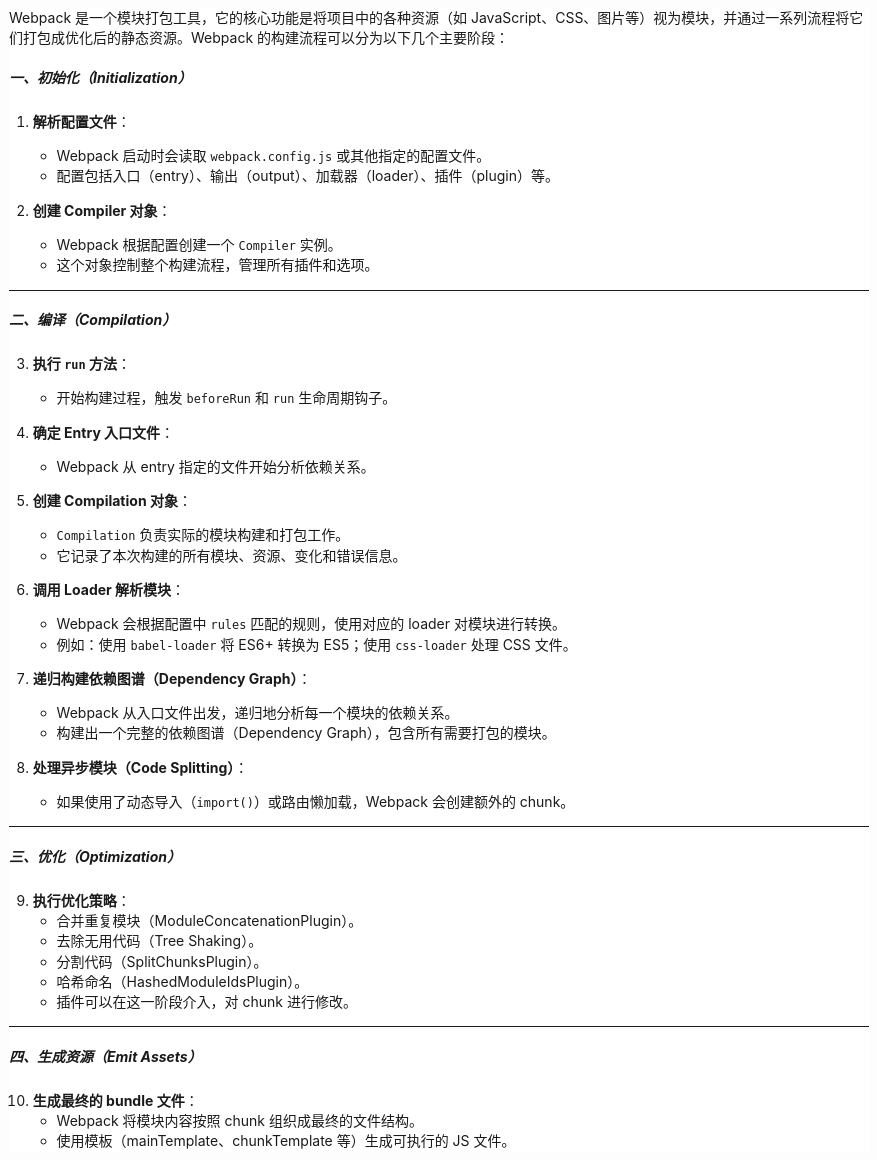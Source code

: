 Webpack 是一个模块打包工具，它的核心功能是将项目中的各种资源（如 JavaScript、CSS、图片等）视为模块，并通过一系列流程将它们打包成优化后的静态资源。Webpack 的构建流程可以分为以下几个主要阶段：

##### 一、初始化（Initialization）

1. **解析配置文件**：
   * Webpack 启动时会读取 `webpack.config.js` 或其他指定的配置文件。
   * 配置包括入口（entry）、输出（output）、加载器（loader）、插件（plugin）等。

2. **创建 Compiler 对象**：
   * Webpack 根据配置创建一个 `Compiler` 实例。
   * 这个对象控制整个构建流程，管理所有插件和选项。

***

##### 二、编译（Compilation）

3. **执行 `run` 方法**：
   * 开始构建过程，触发 `beforeRun` 和 `run` 生命周期钩子。

4. **确定 Entry 入口文件**：
   * Webpack 从 entry 指定的文件开始分析依赖关系。

5. **创建 Compilation 对象**：
   * `Compilation` 负责实际的模块构建和打包工作。
   * 它记录了本次构建的所有模块、资源、变化和错误信息。

6. **调用 Loader 解析模块**：
   * Webpack 会根据配置中 `rules` 匹配的规则，使用对应的 loader 对模块进行转换。
   * 例如：使用 `babel-loader` 将 ES6+ 转换为 ES5；使用 `css-loader` 处理 CSS 文件。

7. **递归构建依赖图谱（Dependency Graph）**：
   * Webpack 从入口文件出发，递归地分析每一个模块的依赖关系。
   * 构建出一个完整的依赖图谱（Dependency Graph），包含所有需要打包的模块。

8. **处理异步模块（Code Splitting）**：
   * 如果使用了动态导入（`import()`）或路由懒加载，Webpack 会创建额外的 chunk。

***

##### 三、优化（Optimization）

9. **执行优化策略**：
   * 合并重复模块（ModuleConcatenationPlugin）。
   * 去除无用代码（Tree Shaking）。
   * 分割代码（SplitChunksPlugin）。
   * 哈希命名（HashedModuleIdsPlugin）。
   * 插件可以在这一阶段介入，对 chunk 进行修改。

***

##### 四、生成资源（Emit Assets）

10. **生成最终的 bundle 文件**：
    * Webpack 将模块内容按照 chunk 组织成最终的文件结构。
    * 使用模板（mainTemplate、chunkTemplate 等）生成可执行的 JS 文件。
